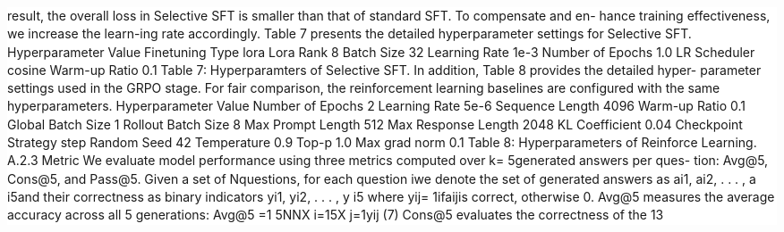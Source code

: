 result, the overall loss in Selective SFT is smaller
than that of standard SFT. To compensate and en-
hance training effectiveness, we increase the learn-ing rate accordingly. Table 7 presents the detailed
hyperparameter settings for Selective SFT.
Hyperparameter Value
Finetuning Type lora
Lora Rank 8
Batch Size 32
Learning Rate 1e-3
Number of Epochs 1.0
LR Scheduler cosine
Warm-up Ratio 0.1
Table 7: Hyperparamters of Selective SFT.
In addition, Table 8 provides the detailed hyper-
parameter settings used in the GRPO stage. For fair
comparison, the reinforcement learning baselines
are configured with the same hyperparameters.
Hyperparameter Value
Number of Epochs 2
Learning Rate 5e-6
Sequence Length 4096
Warm-up Ratio 0.1
Global Batch Size 1
Rollout Batch Size 8
Max Prompt Length 512
Max Response Length 2048
KL Coefficient 0.04
Checkpoint Strategy step
Random Seed 42
Temperature 0.9
Top-p 1.0
Max grad norm 0.1
Table 8: Hyperparameters of Reinforce Learning.
A.2.3 Metric
We evaluate model performance using three metrics
computed over k= 5generated answers per ques-
tion: Avg@5, Cons@5, and Pass@5. Given a set of
Nquestions, for each question iwe denote the set
of generated answers as ai1, ai2, . . . , a i5and their
correctness as binary indicators yi1, yi2, . . . , y i5
where yij= 1ifaijis correct, otherwise 0.
Avg@5 measures the average accuracy across
all 5 generations:
Avg@5 =1
5NNX
i=15X
j=1yij (7)
Cons@5 evaluates the correctness of the
13
